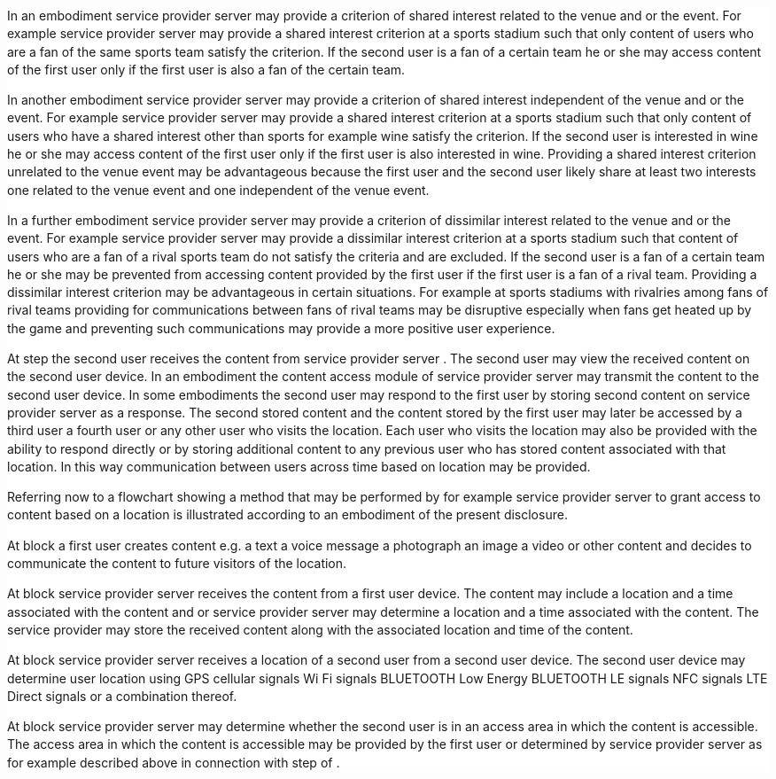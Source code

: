 In an embodiment service provider server may provide a criterion of shared interest related to the venue and or the event. For example service provider server may provide a shared interest criterion at a sports stadium such that only content of users who are a fan of the same sports team satisfy the criterion. If the second user is a fan of a certain team he or she may access content of the first user only if the first user is also a fan of the certain team.

In another embodiment service provider server may provide a criterion of shared interest independent of the venue and or the event. For example service provider server may provide a shared interest criterion at a sports stadium such that only content of users who have a shared interest other than sports for example wine satisfy the criterion. If the second user is interested in wine he or she may access content of the first user only if the first user is also interested in wine. Providing a shared interest criterion unrelated to the venue event may be advantageous because the first user and the second user likely share at least two interests one related to the venue event and one independent of the venue event.

In a further embodiment service provider server may provide a criterion of dissimilar interest related to the venue and or the event. For example service provider server may provide a dissimilar interest criterion at a sports stadium such that content of users who are a fan of a rival sports team do not satisfy the criteria and are excluded. If the second user is a fan of a certain team he or she may be prevented from accessing content provided by the first user if the first user is a fan of a rival team. Providing a dissimilar interest criterion may be advantageous in certain situations. For example at sports stadiums with rivalries among fans of rival teams providing for communications between fans of rival teams may be disruptive especially when fans get heated up by the game and preventing such communications may provide a more positive user experience.

At step the second user receives the content from service provider server . The second user may view the received content on the second user device. In an embodiment the content access module of service provider server may transmit the content to the second user device. In some embodiments the second user may respond to the first user by storing second content on service provider server as a response. The second stored content and the content stored by the first user may later be accessed by a third user a fourth user or any other user who visits the location. Each user who visits the location may also be provided with the ability to respond directly or by storing additional content to any previous user who has stored content associated with that location. In this way communication between users across time based on location may be provided.

Referring now to a flowchart showing a method that may be performed by for example service provider server to grant access to content based on a location is illustrated according to an embodiment of the present disclosure.

At block a first user creates content e.g. a text a voice message a photograph an image a video or other content and decides to communicate the content to future visitors of the location.

At block service provider server receives the content from a first user device. The content may include a location and a time associated with the content and or service provider server may determine a location and a time associated with the content. The service provider may store the received content along with the associated location and time of the content.

At block service provider server receives a location of a second user from a second user device. The second user device may determine user location using GPS cellular signals Wi Fi signals BLUETOOTH Low Energy BLUETOOTH LE signals NFC signals LTE Direct signals or a combination thereof.

At block service provider server may determine whether the second user is in an access area in which the content is accessible. The access area in which the content is accessible may be provided by the first user or determined by service provider server as for example described above in connection with step of .
